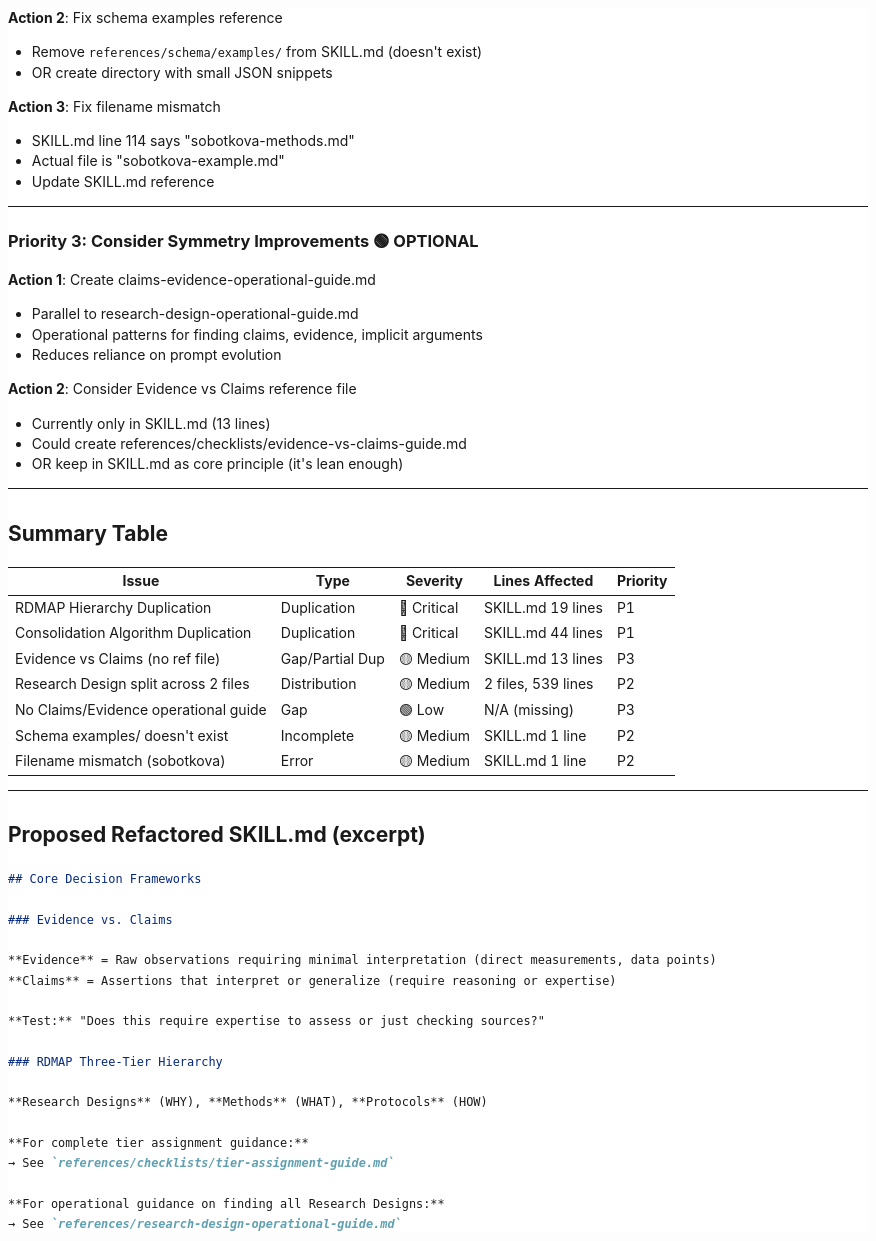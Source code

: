 **Action 2**: Fix schema examples reference
- Remove `references/schema/examples/` from SKILL.md (doesn't exist)
- OR create directory with small JSON snippets

**Action 3**: Fix filename mismatch
- SKILL.md line 114 says "sobotkova-methods.md"
- Actual file is "sobotkova-example.md"
- Update SKILL.md reference

---

### Priority 3: Consider Symmetry Improvements 🟢 OPTIONAL

**Action 1**: Create claims-evidence-operational-guide.md
- Parallel to research-design-operational-guide.md
- Operational patterns for finding claims, evidence, implicit arguments
- Reduces reliance on prompt evolution

**Action 2**: Consider Evidence vs Claims reference file
- Currently only in SKILL.md (13 lines)
- Could create references/checklists/evidence-vs-claims-guide.md
- OR keep in SKILL.md as core principle (it's lean enough)

---

## Summary Table

| Issue | Type | Severity | Lines Affected | Priority |
|-------|------|----------|----------------|----------|
| RDMAP Hierarchy Duplication | Duplication | 🔴 Critical | SKILL.md 19 lines | P1 |
| Consolidation Algorithm Duplication | Duplication | 🔴 Critical | SKILL.md 44 lines | P1 |
| Evidence vs Claims (no ref file) | Gap/Partial Dup | 🟡 Medium | SKILL.md 13 lines | P3 |
| Research Design split across 2 files | Distribution | 🟡 Medium | 2 files, 539 lines | P2 |
| No Claims/Evidence operational guide | Gap | 🟢 Low | N/A (missing) | P3 |
| Schema examples/ doesn't exist | Incomplete | 🟡 Medium | SKILL.md 1 line | P2 |
| Filename mismatch (sobotkova) | Error | 🟡 Medium | SKILL.md 1 line | P2 |

---

## Proposed Refactored SKILL.md (excerpt)

```markdown
## Core Decision Frameworks

### Evidence vs. Claims

**Evidence** = Raw observations requiring minimal interpretation (direct measurements, data points)
**Claims** = Assertions that interpret or generalize (require reasoning or expertise)

**Test:** "Does this require expertise to assess or just checking sources?"

### RDMAP Three-Tier Hierarchy

**Research Designs** (WHY), **Methods** (WHAT), **Protocols** (HOW)

**For complete tier assignment guidance:**
→ See `references/checklists/tier-assignment-guide.md`

**For operational guidance on finding all Research Designs:**
→ See `references/research-design-operational-guide.md`
```